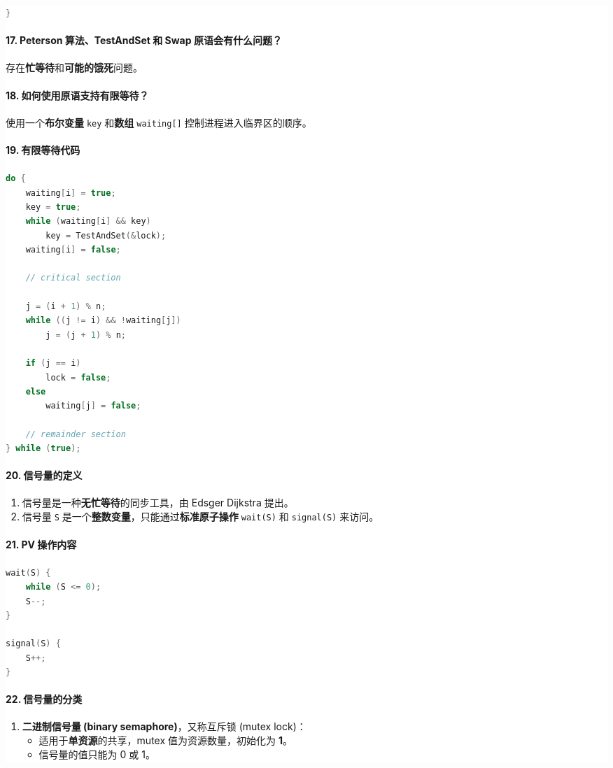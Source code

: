 ```c
}
```

#### 17. Peterson 算法、TestAndSet 和 Swap 原语会有什么问题？
存在**忙等待**和**可能的饿死**问题。

#### 18. 如何使用原语支持有限等待？
使用一个**布尔变量** `key` 和**数组** `waiting[]` 控制进程进入临界区的顺序。

#### 19. 有限等待代码
```c
do {
    waiting[i] = true;
    key = true;
    while (waiting[i] && key)
        key = TestAndSet(&lock);
    waiting[i] = false;

    // critical section

    j = (i + 1) % n;
    while ((j != i) && !waiting[j])
        j = (j + 1) % n;

    if (j == i)
        lock = false;
    else
        waiting[j] = false;

    // remainder section
} while (true);
```

#### 20. 信号量的定义
1. 信号量是一种**无忙等待**的同步工具，由 Edsger Dijkstra 提出。
2. 信号量 `S` 是一个**整数变量**，只能通过**标准原子操作** `wait(S)` 和 `signal(S)` 来访问。

#### 21. PV 操作内容
```c
wait(S) {
    while (S <= 0);
    S--;
}

signal(S) {
    S++;
}
```

#### 22. 信号量的分类
1. **二进制信号量 (binary semaphore)**，又称互斥锁 (mutex lock)：
   - 适用于**单资源**的共享，mutex 值为资源数量，初始化为 **1**。
   - 信号量的值只能为 0 或 1。
